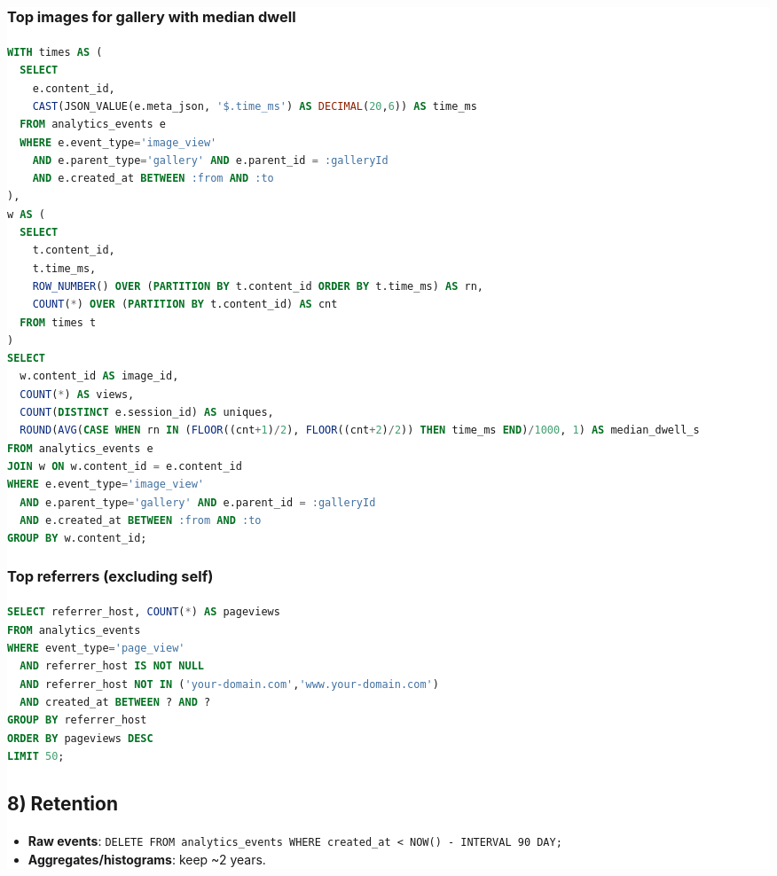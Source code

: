 
### Top images for gallery with median dwell
```sql
WITH times AS (
  SELECT
    e.content_id,
    CAST(JSON_VALUE(e.meta_json, '$.time_ms') AS DECIMAL(20,6)) AS time_ms
  FROM analytics_events e
  WHERE e.event_type='image_view'
    AND e.parent_type='gallery' AND e.parent_id = :galleryId
    AND e.created_at BETWEEN :from AND :to
),
w AS (
  SELECT
    t.content_id,
    t.time_ms,
    ROW_NUMBER() OVER (PARTITION BY t.content_id ORDER BY t.time_ms) AS rn,
    COUNT(*) OVER (PARTITION BY t.content_id) AS cnt
  FROM times t
)
SELECT
  w.content_id AS image_id,
  COUNT(*) AS views,
  COUNT(DISTINCT e.session_id) AS uniques,
  ROUND(AVG(CASE WHEN rn IN (FLOOR((cnt+1)/2), FLOOR((cnt+2)/2)) THEN time_ms END)/1000, 1) AS median_dwell_s
FROM analytics_events e
JOIN w ON w.content_id = e.content_id
WHERE e.event_type='image_view'
  AND e.parent_type='gallery' AND e.parent_id = :galleryId
  AND e.created_at BETWEEN :from AND :to
GROUP BY w.content_id;
```

### Top referrers (excluding self)
```sql
SELECT referrer_host, COUNT(*) AS pageviews
FROM analytics_events
WHERE event_type='page_view'
  AND referrer_host IS NOT NULL
  AND referrer_host NOT IN ('your-domain.com','www.your-domain.com')
  AND created_at BETWEEN ? AND ?
GROUP BY referrer_host
ORDER BY pageviews DESC
LIMIT 50;
```

## 8) Retention
- **Raw events**: `DELETE FROM analytics_events WHERE created_at < NOW() - INTERVAL 90 DAY;`
- **Aggregates/histograms**: keep ~2 years.
